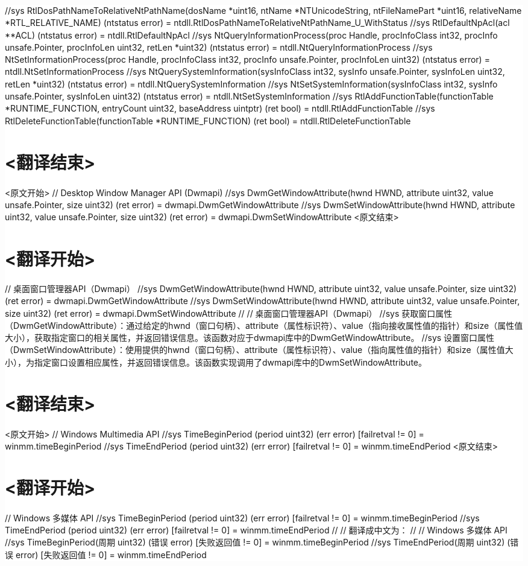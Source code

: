 //sys	RtlDosPathNameToRelativeNtPathName(dosName *uint16, ntName *NTUnicodeString, ntFileNamePart *uint16, relativeName *RTL_RELATIVE_NAME) (ntstatus error) = ntdll.RtlDosPathNameToRelativeNtPathName_U_WithStatus
//sys	RtlDefaultNpAcl(acl **ACL) (ntstatus error) = ntdll.RtlDefaultNpAcl
//sys	NtQueryInformationProcess(proc Handle, procInfoClass int32, procInfo unsafe.Pointer, procInfoLen uint32, retLen *uint32) (ntstatus error) = ntdll.NtQueryInformationProcess
//sys	NtSetInformationProcess(proc Handle, procInfoClass int32, procInfo unsafe.Pointer, procInfoLen uint32) (ntstatus error) = ntdll.NtSetInformationProcess
//sys	NtQuerySystemInformation(sysInfoClass int32, sysInfo unsafe.Pointer, sysInfoLen uint32, retLen *uint32) (ntstatus error) = ntdll.NtQuerySystemInformation
//sys	NtSetSystemInformation(sysInfoClass int32, sysInfo unsafe.Pointer, sysInfoLen uint32) (ntstatus error) = ntdll.NtSetSystemInformation
//sys	RtlAddFunctionTable(functionTable *RUNTIME_FUNCTION, entryCount uint32, baseAddress uintptr) (ret bool) = ntdll.RtlAddFunctionTable
//sys	RtlDeleteFunctionTable(functionTable *RUNTIME_FUNCTION) (ret bool) = ntdll.RtlDeleteFunctionTable
# <翻译结束>


<原文开始>
// Desktop Window Manager API (Dwmapi)
//sys	DwmGetWindowAttribute(hwnd HWND, attribute uint32, value unsafe.Pointer, size uint32) (ret error) = dwmapi.DwmGetWindowAttribute
//sys	DwmSetWindowAttribute(hwnd HWND, attribute uint32, value unsafe.Pointer, size uint32) (ret error) = dwmapi.DwmSetWindowAttribute
<原文结束>

# <翻译开始>
// 桌面窗口管理器API（Dwmapi）
//sys	DwmGetWindowAttribute(hwnd HWND, attribute uint32, value unsafe.Pointer, size uint32) (ret error) = dwmapi.DwmGetWindowAttribute
//sys	DwmSetWindowAttribute(hwnd HWND, attribute uint32, value unsafe.Pointer, size uint32) (ret error) = dwmapi.DwmSetWindowAttribute
// 
// 桌面窗口管理器API（Dwmapi）
//sys	获取窗口属性（DwmGetWindowAttribute）：通过给定的hwnd（窗口句柄）、attribute（属性标识符）、value（指向接收属性值的指针）和size（属性值大小），获取指定窗口的相关属性，并返回错误信息。该函数对应于dwmapi库中的DwmGetWindowAttribute。
//sys	设置窗口属性（DwmSetWindowAttribute）：使用提供的hwnd（窗口句柄）、attribute（属性标识符）、value（指向属性值的指针）和size（属性值大小），为指定窗口设置相应属性，并返回错误信息。该函数实现调用了dwmapi库中的DwmSetWindowAttribute。
# <翻译结束>


<原文开始>
// Windows Multimedia API
//sys TimeBeginPeriod (period uint32) (err error) [failretval != 0] = winmm.timeBeginPeriod
//sys TimeEndPeriod (period uint32) (err error) [failretval != 0] = winmm.timeEndPeriod
<原文结束>

# <翻译开始>
// Windows 多媒体 API
//sys TimeBeginPeriod (period uint32) (err error) [failretval != 0] = winmm.timeBeginPeriod
//sys TimeEndPeriod (period uint32) (err error) [failretval != 0] = winmm.timeEndPeriod
// 
// 翻译成中文为：
// 
// Windows 多媒体 API
//sys TimeBeginPeriod(周期 uint32) (错误 error) [失败返回值 != 0] = winmm.timeBeginPeriod
//sys TimeEndPeriod(周期 uint32) (错误 error) [失败返回值 != 0] = winmm.timeEndPeriod